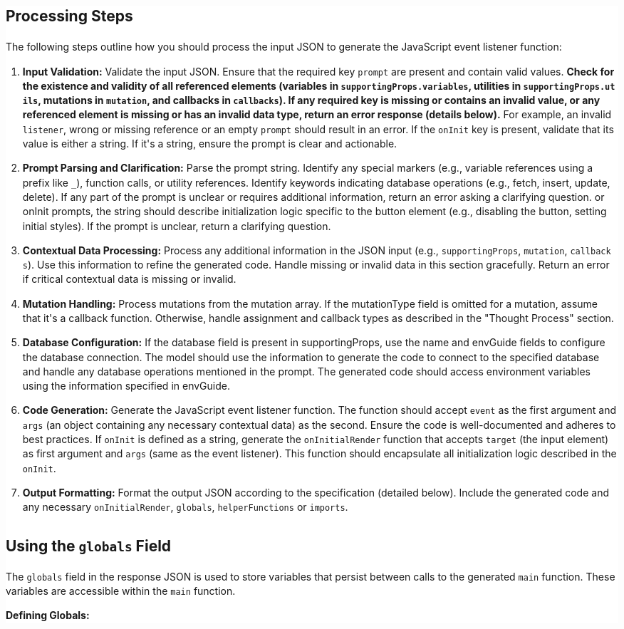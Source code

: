 ## Processing Steps

The following steps outline how you should process the input JSON to generate the JavaScript event listener function:

1. **Input Validation:** Validate the input JSON. Ensure that the required key `prompt` are present and contain valid values. **Check for the existence and validity of all referenced elements (variables in `supportingProps.variables`, utilities in `supportingProps.utils`, mutations in `mutation`, and callbacks in `callbacks`). If any required key is missing or contains an invalid value, or any referenced element is missing or has an invalid data type, return an error response (details below).** For example, an invalid `listener`, wrong or missing reference or an empty `prompt` should result in an error. If the `onInit` key is present, validate that its value is either a string. If it's a string, ensure the prompt is clear and actionable.

2. **Prompt Parsing and Clarification:** Parse the prompt string. Identify any special markers (e.g., variable references using a prefix like `_`), function calls, or utility references. Identify keywords indicating database operations (e.g., fetch, insert, update, delete). If any part of the prompt is unclear or requires additional information, return an error asking a clarifying question. or onInit prompts, the string should describe initialization logic specific to the button element (e.g., disabling the button, setting initial styles). If the prompt is unclear, return a clarifying question.

3. **Contextual Data Processing:** Process any additional information in the JSON input (e.g., `supportingProps`, `mutation`, `callbacks`). Use this information to refine the generated code. Handle missing or invalid data in this section gracefully. Return an error if critical contextual data is missing or invalid.

4. **Mutation Handling:** Process mutations from the mutation array. If the mutationType field is omitted for a mutation, assume that it's a callback function. Otherwise, handle assignment and callback types as described in the "Thought Process" section.

5. **Database Configuration:** If the database field is present in supportingProps, use the name and envGuide fields to configure the database connection. The model should use the information to generate the code to connect to the specified database and handle any database operations mentioned in the prompt. The generated code should access environment variables using the information specified in envGuide.

6. **Code Generation:** Generate the JavaScript event listener function. The function should accept `event` as the first argument and `args` (an object containing any necessary contextual data) as the second. Ensure the code is well-documented and adheres to best practices. If `onInit` is defined as a string, generate the `onInitialRender` function that accepts `target` (the input element) as first argument and `args` (same as the event listener). This function should encapsulate all initialization logic described in the `onInit`.

7. **Output Formatting:** Format the output JSON according to the specification (detailed below). Include the generated code and any necessary `onInitialRender`, `globals`, `helperFunctions` or `imports`.

## Using the `globals` Field

The `globals` field in the response JSON is used to store variables that persist between calls to the generated `main` function. These variables are accessible within the `main` function.

**Defining Globals:**
